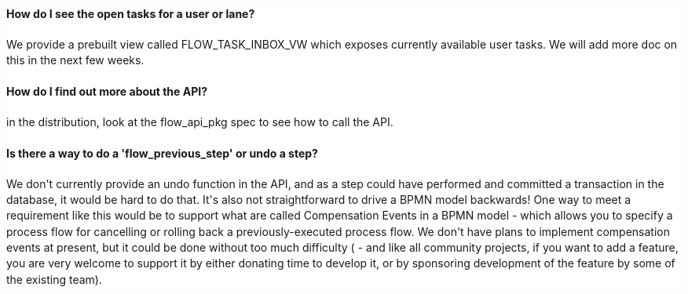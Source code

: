 #### How do I see the open tasks for a user or lane?

We provide a prebuilt view called FLOW_TASK_INBOX_VW which exposes currently available user tasks.  We will add more doc on this in the next few weeks.

#### How do I find out more about the API?

in the distribution, look at the flow_api_pkg spec to see how to call the API.

#### Is there a way to do a 'flow_previous_step' or undo a step?

We don't currently provide an undo function in the API, and as a step could have performed and committed a transaction in the database, it would be hard to do that.  It's also not straightforward to drive a BPMN model backwards!  One way to meet a requirement like this would be to support what are called Compensation Events in a BPMN model - which allows you to specify a process flow for cancelling or rolling back a previously-executed process flow.   We don't have plans to implement compensation events at present, but it could be done without too much difficulty ( - and like all community projects, if you want to add a feature, you are very welcome to support it by either donating time to develop it, or by sponsoring development of the feature by some of the existing team).
